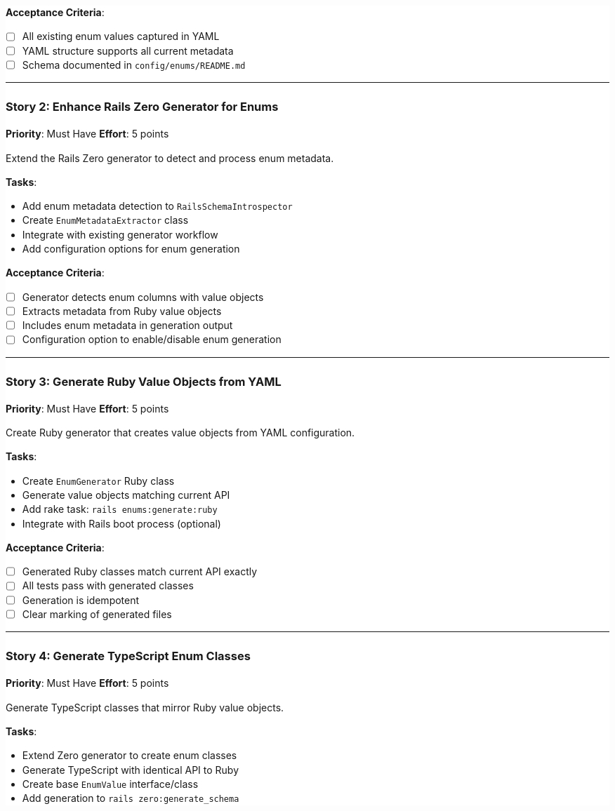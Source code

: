 **Acceptance Criteria**:
- [ ] All existing enum values captured in YAML
- [ ] YAML structure supports all current metadata
- [ ] Schema documented in `config/enums/README.md`

---

### Story 2: Enhance Rails Zero Generator for Enums
**Priority**: Must Have
**Effort**: 5 points

Extend the Rails Zero generator to detect and process enum metadata.

**Tasks**:
- Add enum metadata detection to `RailsSchemaIntrospector`
- Create `EnumMetadataExtractor` class
- Integrate with existing generator workflow
- Add configuration options for enum generation

**Acceptance Criteria**:
- [ ] Generator detects enum columns with value objects
- [ ] Extracts metadata from Ruby value objects
- [ ] Includes enum metadata in generation output
- [ ] Configuration option to enable/disable enum generation

---

### Story 3: Generate Ruby Value Objects from YAML
**Priority**: Must Have
**Effort**: 5 points

Create Ruby generator that creates value objects from YAML configuration.

**Tasks**:
- Create `EnumGenerator` Ruby class
- Generate value objects matching current API
- Add rake task: `rails enums:generate:ruby`
- Integrate with Rails boot process (optional)

**Acceptance Criteria**:
- [ ] Generated Ruby classes match current API exactly
- [ ] All tests pass with generated classes
- [ ] Generation is idempotent
- [ ] Clear marking of generated files

---

### Story 4: Generate TypeScript Enum Classes
**Priority**: Must Have
**Effort**: 5 points

Generate TypeScript classes that mirror Ruby value objects.

**Tasks**:
- Extend Zero generator to create enum classes
- Generate TypeScript with identical API to Ruby
- Create base `EnumValue` interface/class
- Add generation to `rails zero:generate_schema`
